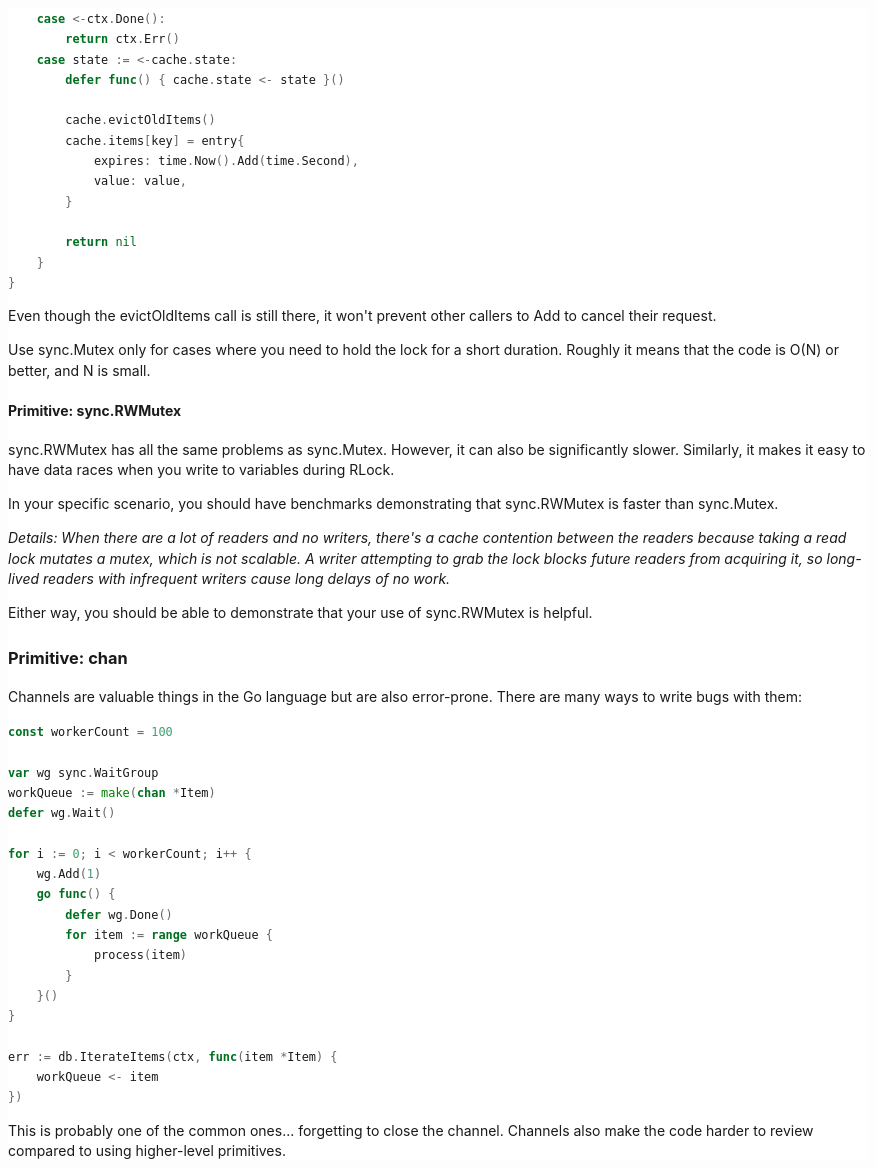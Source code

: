```go
	case <-ctx.Done():
		return ctx.Err()
	case state := <-cache.state:
		defer func() { cache.state <- state }()

		cache.evictOldItems()
		cache.items[key] = entry{
			expires: time.Now().Add(time.Second),
			value: value,
		}

		return nil
	}
}
```
Even though the evictOldItems call is still there, it won't prevent other callers to Add to cancel their request.

Use sync.Mutex only for cases where you need to hold the lock for a short duration. Roughly it means that the code is O(N) or better, and N is small.

#### Primitive: sync.RWMutex

sync.RWMutex has all the same problems as sync.Mutex. However, it can also be significantly slower. Similarly, it makes it easy to have data races when you write to variables during RLock.

In your specific scenario, you should have benchmarks demonstrating that sync.RWMutex is faster than sync.Mutex.

*Details: When there are a lot of readers and no writers, there's a cache contention between the readers because taking a read lock mutates a mutex, which is not scalable. A writer attempting to grab the lock blocks future readers from acquiring it, so long-lived readers with infrequent writers cause long delays of no work.*

Either way, you should be able to demonstrate that your use of sync.RWMutex is helpful.

### Primitive: chan

Channels are valuable things in the Go language but are also error-prone. There are many ways to write bugs with them:


```go
const workerCount = 100

var wg sync.WaitGroup
workQueue := make(chan *Item)
defer wg.Wait()

for i := 0; i < workerCount; i++ {
	wg.Add(1)
	go func() {
		defer wg.Done()
		for item := range workQueue {
			process(item)
		}
	}()
}

err := db.IterateItems(ctx, func(item *Item) {
	workQueue <- item
})
```
This is probably one of the common ones... forgetting to close the channel. Channels also make the code harder to review compared to using higher-level primitives.

